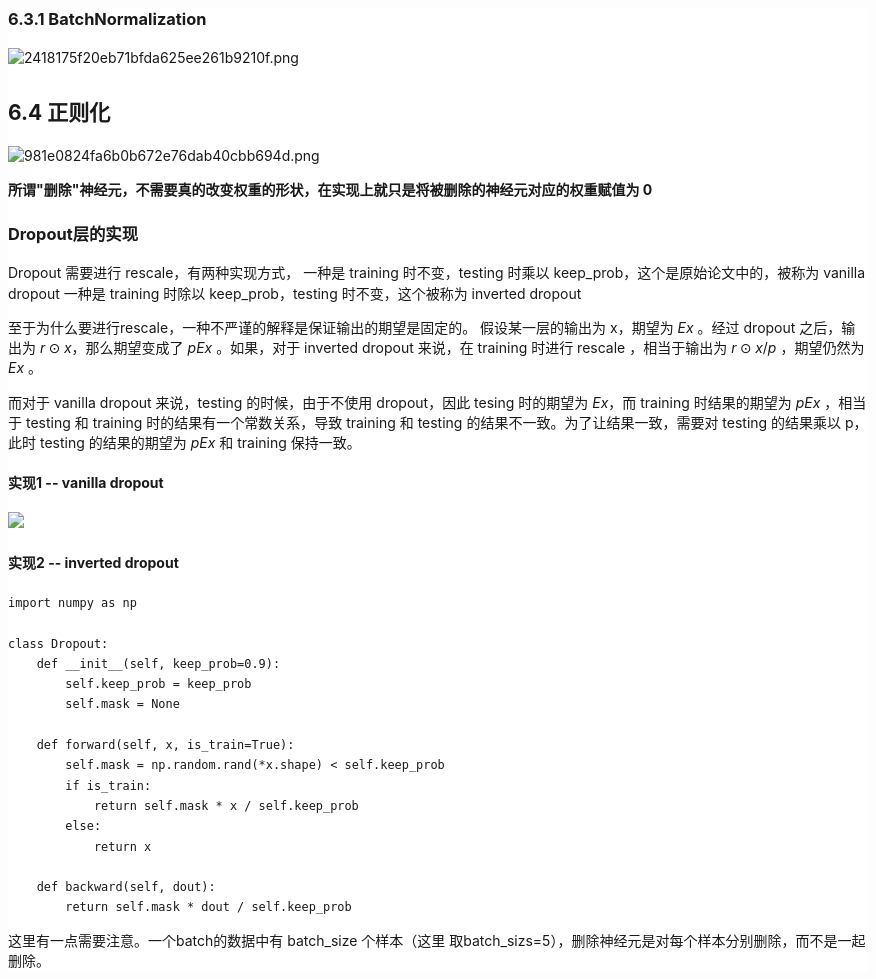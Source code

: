 
### 6.3.1 BatchNormalization

![2418175f20eb71bfda625ee261b9210f.png](evernotecid://7C71FA3B-B5E0-41C4-AF1B-AB35446A037A/appyinxiangcom/22483756/ENResource/p11822)

## 6.4 正则化

![981e0824fa6b0b672e76dab40cbb694d.png](evernotecid://8E200321-31A9-427B-BECA-CC44235980BC/appyinxiangcom/22483756/ENResource/p12747)

**所谓"删除"神经元，不需要真的改变权重的形状，在实现上就只是将被删除的神经元对应的权重赋值为 0** 

### Dropout层的实现

Dropout 需要进行 rescale，有两种实现方式，
一种是 training 时不变，testing 时乘以 keep_prob，这个是原始论文中的，被称为 vanilla dropout
一种是 training 时除以 keep_prob，testing 时不变，这个被称为 inverted dropout

至于为什么要进行rescale，一种不严谨的解释是保证输出的期望是固定的。
假设某一层的输出为 x，期望为 $Ex$ 。经过 dropout 之后，输出为 $r \odot x$，那么期望变成了 $pEx$ 。如果，对于 inverted dropout 来说，在 training 时进行 rescale
，相当于输出为 $r \odot x / p$ ，期望仍然为 $Ex$ 。

而对于 vanilla dropout 来说，testing  的时候，由于不使用 dropout，因此 tesing 时的期望为 $Ex$，而 training 时结果的期望为 $pEx$  ，相当于 testing 和 training 时的结果有一个常数关系，导致 training 和 testing 的结果不一致。为了让结果一致，需要对 testing 的结果乘以 p，此时 testing 的结果的期望为 $pEx$ 和 training 保持一致。

#### 实现1 -- vanilla dropout

![](https://gitee.com/EdwardElric_1683260718/picture_bed/raw/master/img/20200729113630.png)


#### 实现2 -- inverted dropout

```
import numpy as np

class Dropout:
    def __init__(self, keep_prob=0.9):
        self.keep_prob = keep_prob
        self.mask = None
        
    def forward(self, x, is_train=True):
        self.mask = np.random.rand(*x.shape) < self.keep_prob
        if is_train:
            return self.mask * x / self.keep_prob
        else:
            return x
    
    def backward(self, dout):
        return self.mask * dout / self.keep_prob
```

这里有一点需要注意。一个batch的数据中有 batch_size 个样本（这里 取batch_sizs=5），删除神经元是对每个样本分别删除，而不是一起删除。
